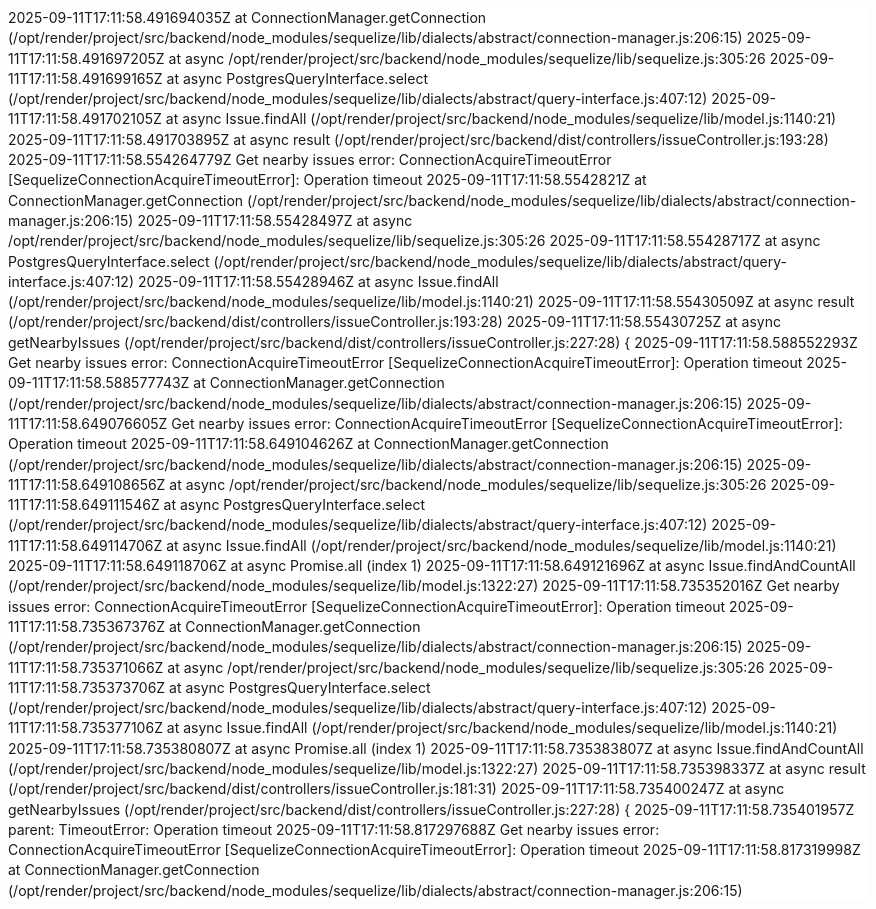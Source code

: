 2025-09-11T17:11:58.491694035Z     at ConnectionManager.getConnection (/opt/render/project/src/backend/node_modules/sequelize/lib/dialects/abstract/connection-manager.js:206:15)
2025-09-11T17:11:58.491697205Z     at async /opt/render/project/src/backend/node_modules/sequelize/lib/sequelize.js:305:26
2025-09-11T17:11:58.491699165Z     at async PostgresQueryInterface.select (/opt/render/project/src/backend/node_modules/sequelize/lib/dialects/abstract/query-interface.js:407:12)
2025-09-11T17:11:58.491702105Z     at async Issue.findAll (/opt/render/project/src/backend/node_modules/sequelize/lib/model.js:1140:21)
2025-09-11T17:11:58.491703895Z     at async result (/opt/render/project/src/backend/dist/controllers/issueController.js:193:28)
2025-09-11T17:11:58.554264779Z Get nearby issues error: ConnectionAcquireTimeoutError [SequelizeConnectionAcquireTimeoutError]: Operation timeout
2025-09-11T17:11:58.5542821Z     at ConnectionManager.getConnection (/opt/render/project/src/backend/node_modules/sequelize/lib/dialects/abstract/connection-manager.js:206:15)
2025-09-11T17:11:58.55428497Z     at async /opt/render/project/src/backend/node_modules/sequelize/lib/sequelize.js:305:26
2025-09-11T17:11:58.55428717Z     at async PostgresQueryInterface.select (/opt/render/project/src/backend/node_modules/sequelize/lib/dialects/abstract/query-interface.js:407:12)
2025-09-11T17:11:58.55428946Z     at async Issue.findAll (/opt/render/project/src/backend/node_modules/sequelize/lib/model.js:1140:21)
2025-09-11T17:11:58.55430509Z     at async result (/opt/render/project/src/backend/dist/controllers/issueController.js:193:28)
2025-09-11T17:11:58.55430725Z     at async getNearbyIssues (/opt/render/project/src/backend/dist/controllers/issueController.js:227:28) {
2025-09-11T17:11:58.588552293Z Get nearby issues error: ConnectionAcquireTimeoutError [SequelizeConnectionAcquireTimeoutError]: Operation timeout
2025-09-11T17:11:58.588577743Z     at ConnectionManager.getConnection (/opt/render/project/src/backend/node_modules/sequelize/lib/dialects/abstract/connection-manager.js:206:15)
2025-09-11T17:11:58.649076605Z Get nearby issues error: ConnectionAcquireTimeoutError [SequelizeConnectionAcquireTimeoutError]: Operation timeout
2025-09-11T17:11:58.649104626Z     at ConnectionManager.getConnection (/opt/render/project/src/backend/node_modules/sequelize/lib/dialects/abstract/connection-manager.js:206:15)
2025-09-11T17:11:58.649108656Z     at async /opt/render/project/src/backend/node_modules/sequelize/lib/sequelize.js:305:26
2025-09-11T17:11:58.649111546Z     at async PostgresQueryInterface.select (/opt/render/project/src/backend/node_modules/sequelize/lib/dialects/abstract/query-interface.js:407:12)
2025-09-11T17:11:58.649114706Z     at async Issue.findAll (/opt/render/project/src/backend/node_modules/sequelize/lib/model.js:1140:21)
2025-09-11T17:11:58.649118706Z     at async Promise.all (index 1)
2025-09-11T17:11:58.649121696Z     at async Issue.findAndCountAll (/opt/render/project/src/backend/node_modules/sequelize/lib/model.js:1322:27)
2025-09-11T17:11:58.735352016Z Get nearby issues error: ConnectionAcquireTimeoutError [SequelizeConnectionAcquireTimeoutError]: Operation timeout
2025-09-11T17:11:58.735367376Z     at ConnectionManager.getConnection (/opt/render/project/src/backend/node_modules/sequelize/lib/dialects/abstract/connection-manager.js:206:15)
2025-09-11T17:11:58.735371066Z     at async /opt/render/project/src/backend/node_modules/sequelize/lib/sequelize.js:305:26
2025-09-11T17:11:58.735373706Z     at async PostgresQueryInterface.select (/opt/render/project/src/backend/node_modules/sequelize/lib/dialects/abstract/query-interface.js:407:12)
2025-09-11T17:11:58.735377106Z     at async Issue.findAll (/opt/render/project/src/backend/node_modules/sequelize/lib/model.js:1140:21)
2025-09-11T17:11:58.735380807Z     at async Promise.all (index 1)
2025-09-11T17:11:58.735383807Z     at async Issue.findAndCountAll (/opt/render/project/src/backend/node_modules/sequelize/lib/model.js:1322:27)
2025-09-11T17:11:58.735398337Z     at async result (/opt/render/project/src/backend/dist/controllers/issueController.js:181:31)
2025-09-11T17:11:58.735400247Z     at async getNearbyIssues (/opt/render/project/src/backend/dist/controllers/issueController.js:227:28) {
2025-09-11T17:11:58.735401957Z   parent: TimeoutError: Operation timeout
2025-09-11T17:11:58.817297688Z Get nearby issues error: ConnectionAcquireTimeoutError [SequelizeConnectionAcquireTimeoutError]: Operation timeout
2025-09-11T17:11:58.817319998Z     at ConnectionManager.getConnection (/opt/render/project/src/backend/node_modules/sequelize/lib/dialects/abstract/connection-manager.js:206:15)